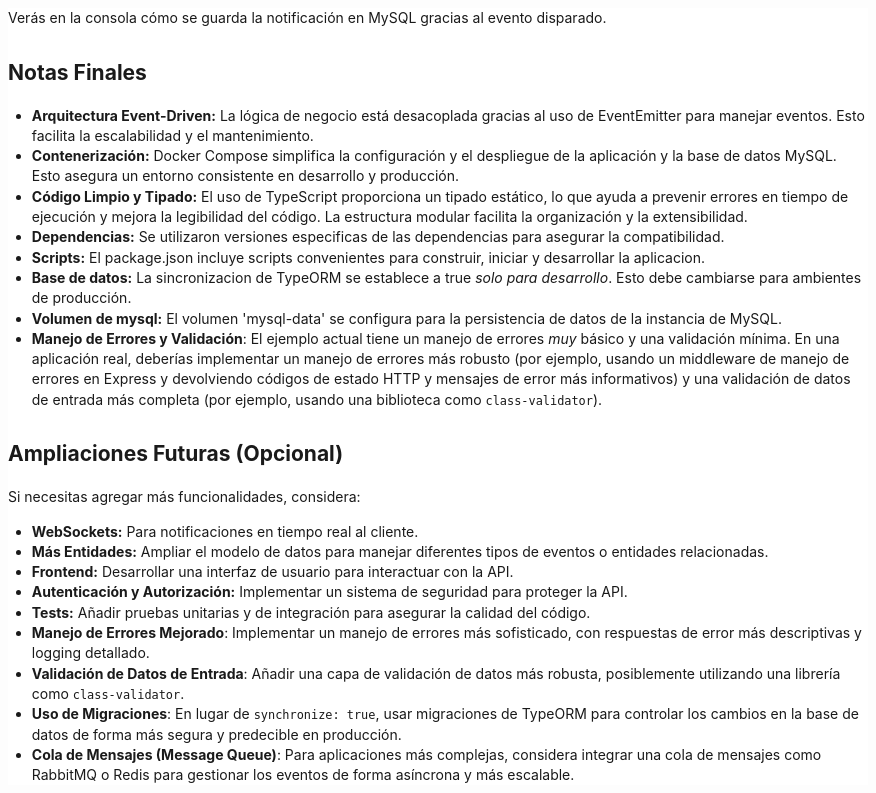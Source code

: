 Verás en la consola cómo se guarda la notificación en MySQL gracias al evento disparado.

## Notas Finales

*   **Arquitectura Event-Driven:** La lógica de negocio está desacoplada gracias al uso de EventEmitter para manejar eventos. Esto facilita la escalabilidad y el mantenimiento.
*   **Contenerización:** Docker Compose simplifica la configuración y el despliegue de la aplicación y la base de datos MySQL. Esto asegura un entorno consistente en desarrollo y producción.
*   **Código Limpio y Tipado:** El uso de TypeScript proporciona un tipado estático, lo que ayuda a prevenir errores en tiempo de ejecución y mejora la legibilidad del código. La estructura modular facilita la organización y la extensibilidad.
*   **Dependencias:** Se utilizaron versiones especificas de las dependencias para asegurar la compatibilidad.
*   **Scripts:** El package.json incluye scripts convenientes para construir, iniciar y desarrollar la aplicacion.
*   **Base de datos:** La sincronizacion de TypeORM se establece a true *solo para desarrollo*. Esto debe cambiarse para ambientes de producción.
*   **Volumen de mysql:** El volumen 'mysql-data' se configura para la persistencia de datos de la instancia de MySQL.
* **Manejo de Errores y Validación**: El ejemplo actual tiene un manejo de errores *muy* básico y una validación mínima. En una aplicación real, deberías implementar un manejo de errores más robusto (por ejemplo, usando un middleware de manejo de errores en Express y devolviendo códigos de estado HTTP y mensajes de error más informativos) y una validación de datos de entrada más completa (por ejemplo, usando una biblioteca como `class-validator`).

## Ampliaciones Futuras (Opcional)

Si necesitas agregar más funcionalidades, considera:

*   **WebSockets:** Para notificaciones en tiempo real al cliente.
*   **Más Entidades:** Ampliar el modelo de datos para manejar diferentes tipos de eventos o entidades relacionadas.
*   **Frontend:** Desarrollar una interfaz de usuario para interactuar con la API.
*   **Autenticación y Autorización:** Implementar un sistema de seguridad para proteger la API.
*   **Tests:** Añadir pruebas unitarias y de integración para asegurar la calidad del código.
* **Manejo de Errores Mejorado**: Implementar un manejo de errores más sofisticado, con respuestas de error más descriptivas y logging detallado.
* **Validación de Datos de Entrada**: Añadir una capa de validación de datos más robusta, posiblemente utilizando una librería como `class-validator`.
* **Uso de Migraciones**: En lugar de `synchronize: true`, usar migraciones de TypeORM para controlar los cambios en la base de datos de forma más segura y predecible en producción.
* **Cola de Mensajes (Message Queue)**: Para aplicaciones más complejas, considera integrar una cola de mensajes como RabbitMQ o Redis para gestionar los eventos de forma asíncrona y más escalable.

